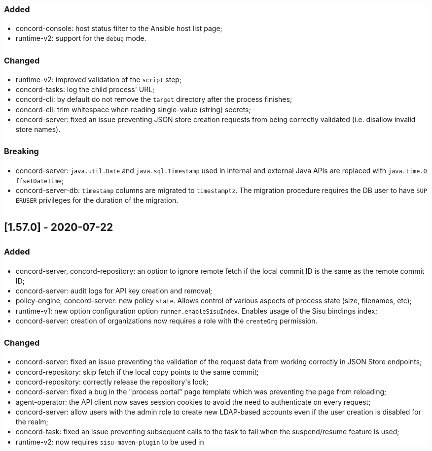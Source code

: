 ### Added

- concord-console: host status filter to the Ansible host list
page;
- runtime-v2: support for the `debug` mode.

### Changed

- runtime-v2: improved validation of the `script` step;
- concord-tasks: log the child process' URL;
- concord-cli: by default do not remove the `target` directory
after the process finishes;
- concord-cli: trim whitespace when reading single-value (string)
secrets;
- concord-server: fixed an issue preventing JSON store creation
requests from being correctly validated (i.e. disallow invalid
store names).

### Breaking

- concord-server: `java.util.Date` and `java.sql.Timestamp` used
in internal and external Java APIs are replaced with
`java.time.OffsetDateTime`;
- concord-server-db: `timestamp` columns are migrated to
`timestamptz`. The migration procedure requires the DB user to
have `SUPERUSER` privileges for the duration of the migration.



## [1.57.0] - 2020-07-22

### Added

- concord-server, concord-repository: an option to ignore
remote fetch if the local commit ID is the same as the remote
commit ID;
- concord-server: audit logs for API key creation and removal;
- policy-engine, concord-server: new policy `state`. Allows
control of various aspects of process state (size, filenames,
etc);
- runtime-v1: new option configuration option
`runner.enableSisuIndex`. Enables usage of the Sisu bindings
index;
- concord-server: creation of organizations now requires a
role with the `createOrg` permission.

### Changed

- concord-server: fixed an issue preventing the validation of
the request data from working correctly in JSON Store
endpoints;
- concord-repository: skip fetch if the local copy points to
the same commit;
- concord-repository: correctly release the repository's lock;
- concord-server: fixed a bug in the "process portal" page
template which was preventing the page from reloading;
- agent-operator: the API client now saves session cookies to
avoid the need to authenticate on every request;
- concord-server: allow users with the admin role to create
new LDAP-based accounts even if the user creation is disabled
for the realm;
- concord-task: fixed an issue preventing subsequent calls to
the task to fail when the suspend/resume feature is used;
- runtime-v2: now requires `sisu-maven-plugin` to be used in